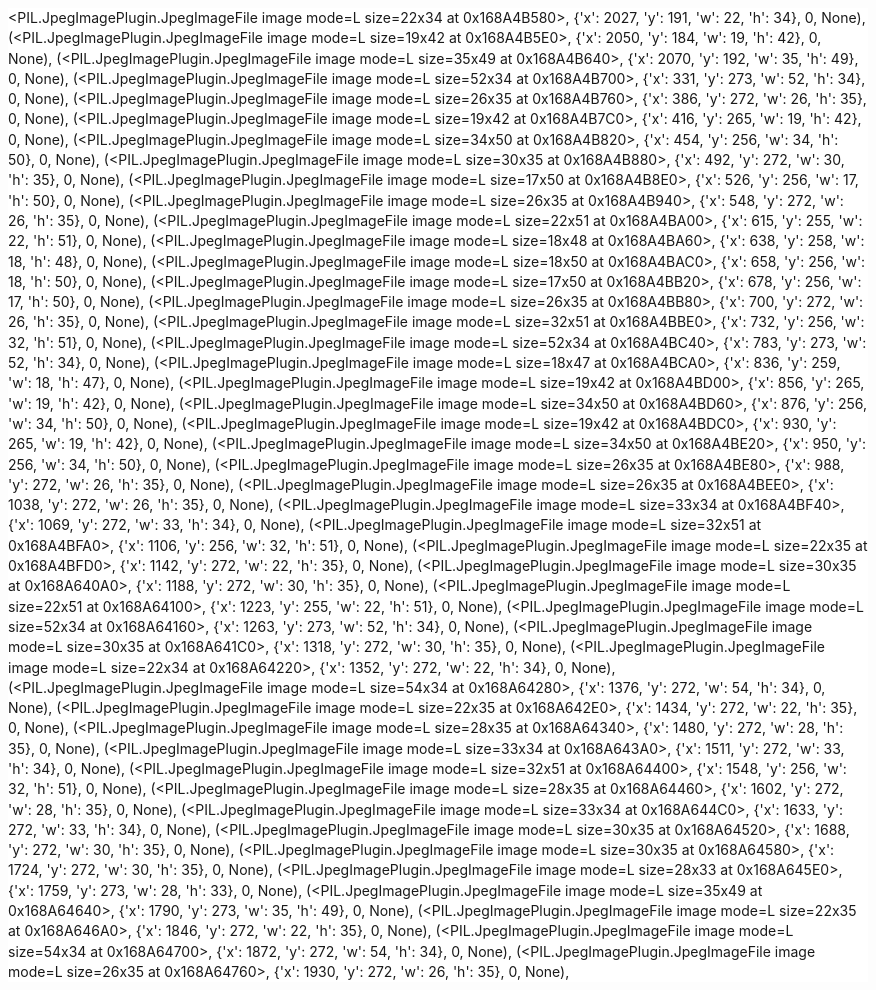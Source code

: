 <PIL.JpegImagePlugin.JpegImageFile image mode=L size=22x34 at 0x168A4B580>, {'x': 2027, 'y': 191, 'w': 22, 'h': 34}, 0, None), (<PIL.JpegImagePlugin.JpegImageFile image mode=L size=19x42 at 0x168A4B5E0>, {'x': 2050, 'y': 184, 'w': 19, 'h': 42}, 0, None), (<PIL.JpegImagePlugin.JpegImageFile image mode=L size=35x49 at 0x168A4B640>, {'x': 2070, 'y': 192, 'w': 35, 'h': 49}, 0, None), (<PIL.JpegImagePlugin.JpegImageFile image mode=L size=52x34 at 0x168A4B700>, {'x': 331, 'y': 273, 'w': 52, 'h': 34}, 0, None), (<PIL.JpegImagePlugin.JpegImageFile image mode=L size=26x35 at 0x168A4B760>, {'x': 386, 'y': 272, 'w': 26, 'h': 35}, 0, None), (<PIL.JpegImagePlugin.JpegImageFile image mode=L size=19x42 at 0x168A4B7C0>, {'x': 416, 'y': 265, 'w': 19, 'h': 42}, 0, None), (<PIL.JpegImagePlugin.JpegImageFile image mode=L size=34x50 at 0x168A4B820>, {'x': 454, 'y': 256, 'w': 34, 'h': 50}, 0, None), (<PIL.JpegImagePlugin.JpegImageFile image mode=L size=30x35 at 0x168A4B880>, {'x': 492, 'y': 272, 'w': 30, 'h': 35}, 0, None), (<PIL.JpegImagePlugin.JpegImageFile image mode=L size=17x50 at 0x168A4B8E0>, {'x': 526, 'y': 256, 'w': 17, 'h': 50}, 0, None), (<PIL.JpegImagePlugin.JpegImageFile image mode=L size=26x35 at 0x168A4B940>, {'x': 548, 'y': 272, 'w': 26, 'h': 35}, 0, None), (<PIL.JpegImagePlugin.JpegImageFile image mode=L size=22x51 at 0x168A4BA00>, {'x': 615, 'y': 255, 'w': 22, 'h': 51}, 0, None), (<PIL.JpegImagePlugin.JpegImageFile image mode=L size=18x48 at 0x168A4BA60>, {'x': 638, 'y': 258, 'w': 18, 'h': 48}, 0, None), (<PIL.JpegImagePlugin.JpegImageFile image mode=L size=18x50 at 0x168A4BAC0>, {'x': 658, 'y': 256, 'w': 18, 'h': 50}, 0, None), (<PIL.JpegImagePlugin.JpegImageFile image mode=L size=17x50 at 0x168A4BB20>, {'x': 678, 'y': 256, 'w': 17, 'h': 50}, 0, None), (<PIL.JpegImagePlugin.JpegImageFile image mode=L size=26x35 at 0x168A4BB80>, {'x': 700, 'y': 272, 'w': 26, 'h': 35}, 0, None), (<PIL.JpegImagePlugin.JpegImageFile image mode=L size=32x51 at 0x168A4BBE0>, {'x': 732, 'y': 256, 'w': 32, 'h': 51}, 0, None), (<PIL.JpegImagePlugin.JpegImageFile image mode=L size=52x34 at 0x168A4BC40>, {'x': 783, 'y': 273, 'w': 52, 'h': 34}, 0, None), (<PIL.JpegImagePlugin.JpegImageFile image mode=L size=18x47 at 0x168A4BCA0>, {'x': 836, 'y': 259, 'w': 18, 'h': 47}, 0, None), (<PIL.JpegImagePlugin.JpegImageFile image mode=L size=19x42 at 0x168A4BD00>, {'x': 856, 'y': 265, 'w': 19, 'h': 42}, 0, None), (<PIL.JpegImagePlugin.JpegImageFile image mode=L size=34x50 at 0x168A4BD60>, {'x': 876, 'y': 256, 'w': 34, 'h': 50}, 0, None), (<PIL.JpegImagePlugin.JpegImageFile image mode=L size=19x42 at 0x168A4BDC0>, {'x': 930, 'y': 265, 'w': 19, 'h': 42}, 0, None), (<PIL.JpegImagePlugin.JpegImageFile image mode=L size=34x50 at 0x168A4BE20>, {'x': 950, 'y': 256, 'w': 34, 'h': 50}, 0, None), (<PIL.JpegImagePlugin.JpegImageFile image mode=L size=26x35 at 0x168A4BE80>, {'x': 988, 'y': 272, 'w': 26, 'h': 35}, 0, None), (<PIL.JpegImagePlugin.JpegImageFile image mode=L size=26x35 at 0x168A4BEE0>, {'x': 1038, 'y': 272, 'w': 26, 'h': 35}, 0, None), (<PIL.JpegImagePlugin.JpegImageFile image mode=L size=33x34 at 0x168A4BF40>, {'x': 1069, 'y': 272, 'w': 33, 'h': 34}, 0, None), (<PIL.JpegImagePlugin.JpegImageFile image mode=L size=32x51 at 0x168A4BFA0>, {'x': 1106, 'y': 256, 'w': 32, 'h': 51}, 0, None), (<PIL.JpegImagePlugin.JpegImageFile image mode=L size=22x35 at 0x168A4BFD0>, {'x': 1142, 'y': 272, 'w': 22, 'h': 35}, 0, None), (<PIL.JpegImagePlugin.JpegImageFile image mode=L size=30x35 at 0x168A640A0>, {'x': 1188, 'y': 272, 'w': 30, 'h': 35}, 0, None), (<PIL.JpegImagePlugin.JpegImageFile image mode=L size=22x51 at 0x168A64100>, {'x': 1223, 'y': 255, 'w': 22, 'h': 51}, 0, None), (<PIL.JpegImagePlugin.JpegImageFile image mode=L size=52x34 at 0x168A64160>, {'x': 1263, 'y': 273, 'w': 52, 'h': 34}, 0, None), (<PIL.JpegImagePlugin.JpegImageFile image mode=L size=30x35 at 0x168A641C0>, {'x': 1318, 'y': 272, 'w': 30, 'h': 35}, 0, None), (<PIL.JpegImagePlugin.JpegImageFile image mode=L size=22x34 at 0x168A64220>, {'x': 1352, 'y': 272, 'w': 22, 'h': 34}, 0, None), (<PIL.JpegImagePlugin.JpegImageFile image mode=L size=54x34 at 0x168A64280>, {'x': 1376, 'y': 272, 'w': 54, 'h': 34}, 0, None), (<PIL.JpegImagePlugin.JpegImageFile image mode=L size=22x35 at 0x168A642E0>, {'x': 1434, 'y': 272, 'w': 22, 'h': 35}, 0, None), (<PIL.JpegImagePlugin.JpegImageFile image mode=L size=28x35 at 0x168A64340>, {'x': 1480, 'y': 272, 'w': 28, 'h': 35}, 0, None), (<PIL.JpegImagePlugin.JpegImageFile image mode=L size=33x34 at 0x168A643A0>, {'x': 1511, 'y': 272, 'w': 33, 'h': 34}, 0, None), (<PIL.JpegImagePlugin.JpegImageFile image mode=L size=32x51 at 0x168A64400>, {'x': 1548, 'y': 256, 'w': 32, 'h': 51}, 0, None), (<PIL.JpegImagePlugin.JpegImageFile image mode=L size=28x35 at 0x168A64460>, {'x': 1602, 'y': 272, 'w': 28, 'h': 35}, 0, None), (<PIL.JpegImagePlugin.JpegImageFile image mode=L size=33x34 at 0x168A644C0>, {'x': 1633, 'y': 272, 'w': 33, 'h': 34}, 0, None), (<PIL.JpegImagePlugin.JpegImageFile image mode=L size=30x35 at 0x168A64520>, {'x': 1688, 'y': 272, 'w': 30, 'h': 35}, 0, None), (<PIL.JpegImagePlugin.JpegImageFile image mode=L size=30x35 at 0x168A64580>, {'x': 1724, 'y': 272, 'w': 30, 'h': 35}, 0, None), (<PIL.JpegImagePlugin.JpegImageFile image mode=L size=28x33 at 0x168A645E0>, {'x': 1759, 'y': 273, 'w': 28, 'h': 33}, 0, None), (<PIL.JpegImagePlugin.JpegImageFile image mode=L size=35x49 at 0x168A64640>, {'x': 1790, 'y': 273, 'w': 35, 'h': 49}, 0, None), (<PIL.JpegImagePlugin.JpegImageFile image mode=L size=22x35 at 0x168A646A0>, {'x': 1846, 'y': 272, 'w': 22, 'h': 35}, 0, None), (<PIL.JpegImagePlugin.JpegImageFile image mode=L size=54x34 at 0x168A64700>, {'x': 1872, 'y': 272, 'w': 54, 'h': 34}, 0, None), (<PIL.JpegImagePlugin.JpegImageFile image mode=L size=26x35 at 0x168A64760>, {'x': 1930, 'y': 272, 'w': 26, 'h': 35}, 0, None),